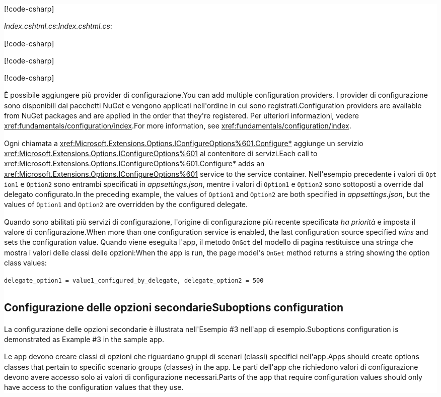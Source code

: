 [!code-csharp[](options/samples/3.x/OptionsSample/Startup.cs?name=snippet_Example2)]

<span data-ttu-id="5131b-153">*Index.cshtml.cs*:</span><span class="sxs-lookup"><span data-stu-id="5131b-153">*Index.cshtml.cs*:</span></span>

[!code-csharp[](options/samples/3.x/OptionsSample/Pages/Index.cshtml.cs?range=10)]

[!code-csharp[](options/samples/3.x/OptionsSample/Pages/Index.cshtml.cs?name=snippet2&highlight=3,9)]

[!code-csharp[](options/samples/3.x/OptionsSample/Pages/Index.cshtml.cs?name=snippet_Example2)]

<span data-ttu-id="5131b-154">È possibile aggiungere più provider di configurazione.</span><span class="sxs-lookup"><span data-stu-id="5131b-154">You can add multiple configuration providers.</span></span> <span data-ttu-id="5131b-155">I provider di configurazione sono disponibili dai pacchetti NuGet e vengono applicati nell'ordine in cui sono registrati.</span><span class="sxs-lookup"><span data-stu-id="5131b-155">Configuration providers are available from NuGet packages and are applied in the order that they're registered.</span></span> <span data-ttu-id="5131b-156">Per ulteriori informazioni, vedere <xref:fundamentals/configuration/index>.</span><span class="sxs-lookup"><span data-stu-id="5131b-156">For more information, see <xref:fundamentals/configuration/index>.</span></span>

<span data-ttu-id="5131b-157">Ogni chiamata a <xref:Microsoft.Extensions.Options.IConfigureOptions%601.Configure*> aggiunge un servizio <xref:Microsoft.Extensions.Options.IConfigureOptions%601> al contenitore di servizi.</span><span class="sxs-lookup"><span data-stu-id="5131b-157">Each call to <xref:Microsoft.Extensions.Options.IConfigureOptions%601.Configure*> adds an <xref:Microsoft.Extensions.Options.IConfigureOptions%601> service to the service container.</span></span> <span data-ttu-id="5131b-158">Nell'esempio precedente i valori di `Option1` e `Option2` sono entrambi specificati in *appsettings.json*, mentre i valori di `Option1` e `Option2` sono sottoposti a override dal delegato configurato.</span><span class="sxs-lookup"><span data-stu-id="5131b-158">In the preceding example, the values of `Option1` and `Option2` are both specified in *appsettings.json*, but the values of `Option1` and `Option2` are overridden by the configured delegate.</span></span>

<span data-ttu-id="5131b-159">Quando sono abilitati più servizi di configurazione, l'origine di configurazione più recente specificata *ha priorità* e imposta il valore di configurazione.</span><span class="sxs-lookup"><span data-stu-id="5131b-159">When more than one configuration service is enabled, the last configuration source specified *wins* and sets the configuration value.</span></span> <span data-ttu-id="5131b-160">Quando viene eseguita l'app, il metodo `OnGet` del modello di pagina restituisce una stringa che mostra i valori delle classi delle opzioni:</span><span class="sxs-lookup"><span data-stu-id="5131b-160">When the app is run, the page model's `OnGet` method returns a string showing the option class values:</span></span>

```html
delegate_option1 = value1_configured_by_delegate, delegate_option2 = 500
```

## <a name="suboptions-configuration"></a><span data-ttu-id="5131b-161">Configurazione delle opzioni secondarie</span><span class="sxs-lookup"><span data-stu-id="5131b-161">Suboptions configuration</span></span>

<span data-ttu-id="5131b-162">La configurazione delle opzioni secondarie è illustrata nell'Esempio &num;3 nell'app di esempio.</span><span class="sxs-lookup"><span data-stu-id="5131b-162">Suboptions configuration is demonstrated as Example &num;3 in the sample app.</span></span>

<span data-ttu-id="5131b-163">Le app devono creare classi di opzioni che riguardano gruppi di scenari (classi) specifici nell'app.</span><span class="sxs-lookup"><span data-stu-id="5131b-163">Apps should create options classes that pertain to specific scenario groups (classes) in the app.</span></span> <span data-ttu-id="5131b-164">Le parti dell'app che richiedono valori di configurazione devono avere accesso solo ai valori di configurazione necessari.</span><span class="sxs-lookup"><span data-stu-id="5131b-164">Parts of the app that require configuration values should only have access to the configuration values that they use.</span></span>

